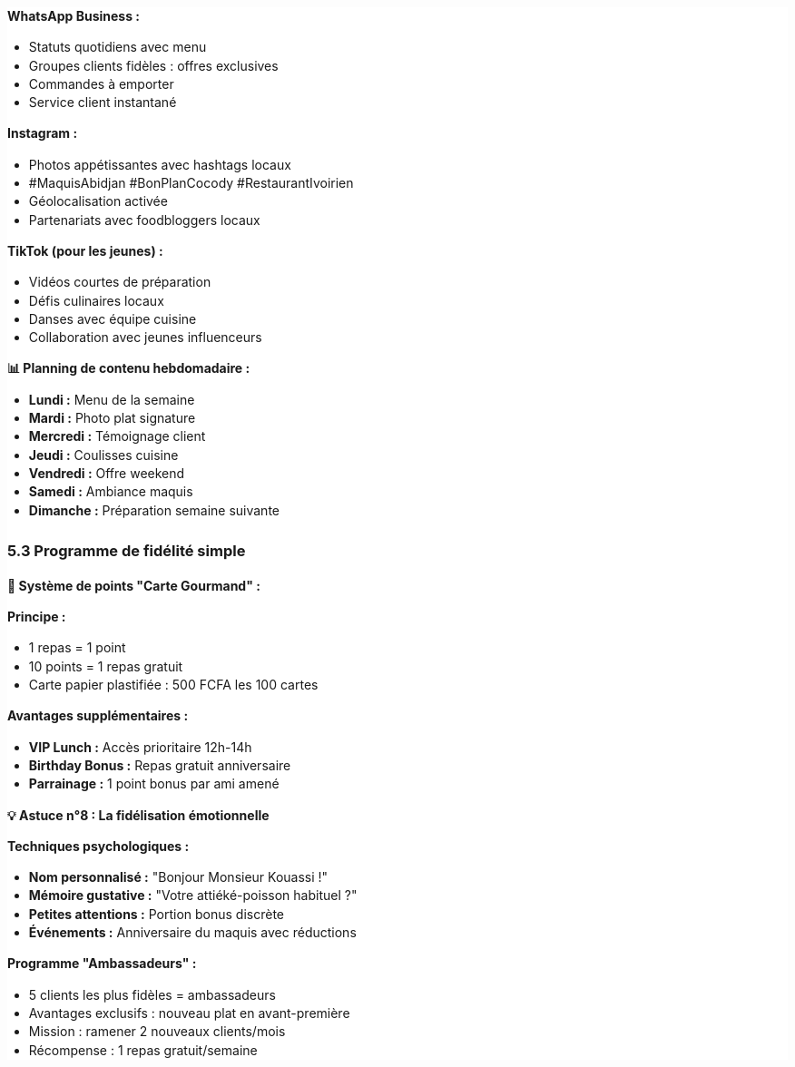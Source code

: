 **WhatsApp Business :**
- Statuts quotidiens avec menu
- Groupes clients fidèles : offres exclusives
- Commandes à emporter
- Service client instantané

**Instagram :**
- Photos appétissantes avec hashtags locaux
- #MaquisAbidjan #BonPlanCocody #RestaurantIvoirien
- Géolocalisation activée
- Partenariats avec foodbloggers locaux

**TikTok (pour les jeunes) :**
- Vidéos courtes de préparation
- Défis culinaires locaux
- Danses avec équipe cuisine
- Collaboration avec jeunes influenceurs

**📊 Planning de contenu hebdomadaire :**
- **Lundi :** Menu de la semaine
- **Mardi :** Photo plat signature
- **Mercredi :** Témoignage client
- **Jeudi :** Coulisses cuisine
- **Vendredi :** Offre weekend
- **Samedi :** Ambiance maquis
- **Dimanche :** Préparation semaine suivante

### 5.3 Programme de fidélité simple

**🎯 Système de points "Carte Gourmand" :**

**Principe :**
- 1 repas = 1 point
- 10 points = 1 repas gratuit
- Carte papier plastifiée : 500 FCFA les 100 cartes

**Avantages supplémentaires :**
- **VIP Lunch :** Accès prioritaire 12h-14h
- **Birthday Bonus :** Repas gratuit anniversaire
- **Parrainage :** 1 point bonus par ami amené

**💡 Astuce n°8 : La fidélisation émotionnelle**

**Techniques psychologiques :**
- **Nom personnalisé :** "Bonjour Monsieur Kouassi !"
- **Mémoire gustative :** "Votre attiéké-poisson habituel ?"
- **Petites attentions :** Portion bonus discrète
- **Événements :** Anniversaire du maquis avec réductions

**Programme "Ambassadeurs" :**
- 5 clients les plus fidèles = ambassadeurs
- Avantages exclusifs : nouveau plat en avant-première
- Mission : ramener 2 nouveaux clients/mois
- Récompense : 1 repas gratuit/semaine
